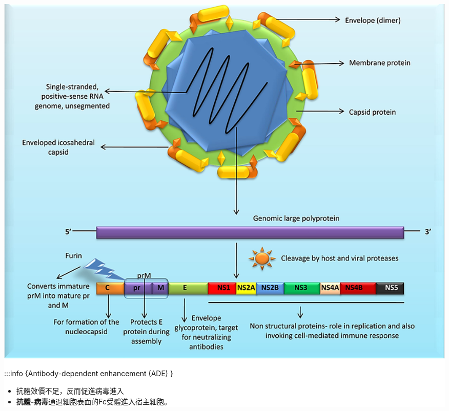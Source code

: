 ![Alt text](paste_src/%E5%BE%AE%E5%85%8D-95.png)

:::info {Antibody-dependent enhancement (ADE) }
- 抗體效價不足，反而促進病毒進入
- **抗體-病毒**通過細胞表面的Fc受體進入宿主細胞。

